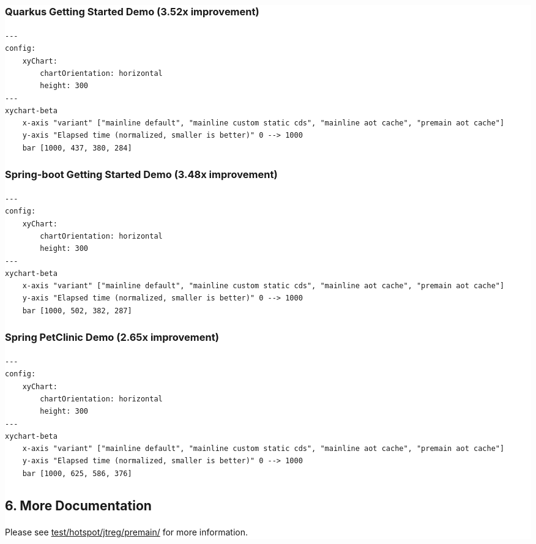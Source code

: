 ### Quarkus Getting Started Demo (3.52x improvement)

```mermaid
---
config:
    xyChart:
        chartOrientation: horizontal
        height: 300
---
xychart-beta
    x-axis "variant" ["mainline default", "mainline custom static cds", "mainline aot cache", "premain aot cache"]
    y-axis "Elapsed time (normalized, smaller is better)" 0 --> 1000
    bar [1000, 437, 380, 284]
```

### Spring-boot Getting Started Demo (3.48x improvement)

```mermaid
---
config:
    xyChart:
        chartOrientation: horizontal
        height: 300
---
xychart-beta
    x-axis "variant" ["mainline default", "mainline custom static cds", "mainline aot cache", "premain aot cache"]
    y-axis "Elapsed time (normalized, smaller is better)" 0 --> 1000
    bar [1000, 502, 382, 287]
```

### Spring PetClinic Demo (2.65x improvement)

```mermaid
---
config:
    xyChart:
        chartOrientation: horizontal
        height: 300
---
xychart-beta
    x-axis "variant" ["mainline default", "mainline custom static cds", "mainline aot cache", "premain aot cache"]
    y-axis "Elapsed time (normalized, smaller is better)" 0 --> 1000
    bar [1000, 625, 586, 376]
```

## 6. More Documentation

Please see [test/hotspot/jtreg/premain/](test/hotspot/jtreg/premain) for more information.


[CDS]: <https://docs.oracle.com/en/java/javase/22/vm/class-data-sharing.html>